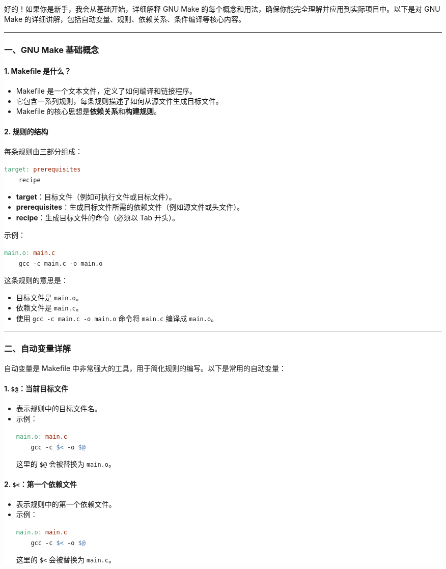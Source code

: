 好的！如果你是新手，我会从基础开始，详细解释 GNU Make 的每个概念和用法，确保你能完全理解并应用到实际项目中。以下是对 GNU Make 的详细讲解，包括自动变量、规则、依赖关系、条件编译等核心内容。

---

### 一、GNU Make 基础概念

#### 1. **Makefile 是什么？**
   - Makefile 是一个文本文件，定义了如何编译和链接程序。
   - 它包含一系列规则，每条规则描述了如何从源文件生成目标文件。
   - Makefile 的核心思想是**依赖关系**和**构建规则**。

#### 2. **规则的结构**
   每条规则由三部分组成：
   ```makefile
   target: prerequisites
       recipe
   ```
   - **target**：目标文件（例如可执行文件或目标文件）。
   - **prerequisites**：生成目标文件所需的依赖文件（例如源文件或头文件）。
   - **recipe**：生成目标文件的命令（必须以 Tab 开头）。

   示例：
   ```makefile
   main.o: main.c
       gcc -c main.c -o main.o
   ```
   这条规则的意思是：
   - 目标文件是 `main.o`。
   - 依赖文件是 `main.c`。
   - 使用 `gcc -c main.c -o main.o` 命令将 `main.c` 编译成 `main.o`。

---

### 二、自动变量详解

自动变量是 Makefile 中非常强大的工具，用于简化规则的编写。以下是常用的自动变量：

#### 1. **`$@`：当前目标文件**
   - 表示规则中的目标文件名。
   - 示例：
     ```makefile
     main.o: main.c
         gcc -c $< -o $@
     ```
     这里的 `$@` 会被替换为 `main.o`。

#### 2. **`$<`：第一个依赖文件**
   - 表示规则中的第一个依赖文件。
   - 示例：
     ```makefile
     main.o: main.c
         gcc -c $< -o $@
     ```
     这里的 `$<` 会被替换为 `main.c`。
